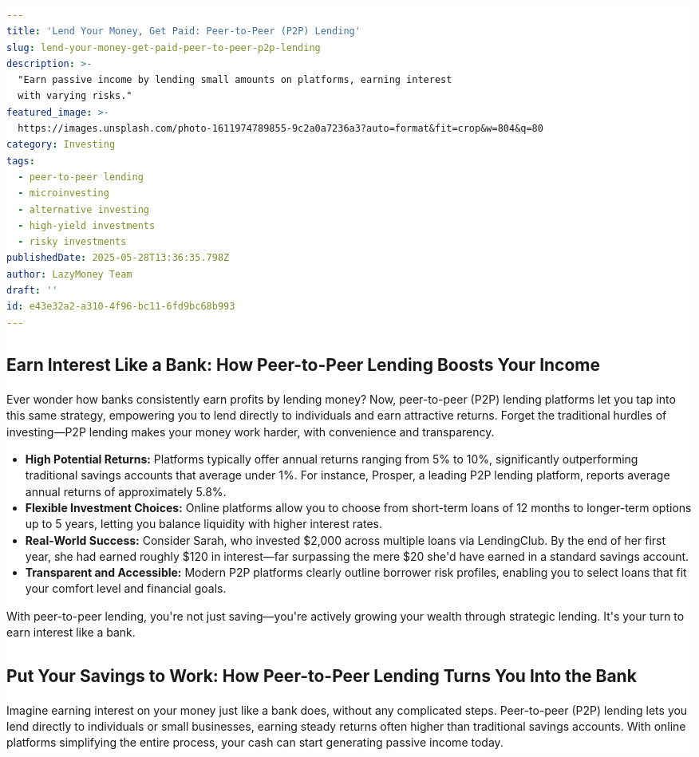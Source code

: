 ```yaml
---
title: 'Lend Your Money, Get Paid: Peer-to-Peer (P2P) Lending'
slug: lend-your-money-get-paid-peer-to-peer-p2p-lending
description: >-
  "Earn passive income by lending small amounts on platforms, earning interest
  with varying risks."
featured_image: >-
  https://images.unsplash.com/photo-1611974789855-9c2a0a7236a3?auto=format&fit=crop&w=804&q=80
category: Investing
tags:
  - peer-to-peer lending
  - microinvesting
  - alternative investing
  - high-yield investments
  - risky investments
publishedDate: 2025-05-28T13:36:35.798Z
author: LazyMoney Team
draft: ''
id: e43e32a2-a310-4f96-bc11-6fd9bc68b993
---
```



## Earn Interest Like a Bank: How Peer-to-Peer Lending Boosts Your Income

Ever wonder how banks consistently earn profits by lending money? Now, peer-to-peer (P2P) lending platforms let you tap into this same strategy, empowering you to lend directly to individuals and earn attractive returns. Forget the traditional hurdles of investing—P2P lending makes your money work harder, with convenience and transparency.

- **High Potential Returns:** Platforms typically offer annual returns ranging from 5% to 10%, significantly outperforming traditional savings accounts that average under 1%. For instance, Prosper, a leading P2P lending platform, reports average annual returns of approximately 5.8%.
- **Flexible Investment Choices:** Online platforms allow you to choose from short-term loans of 12 months to longer-term options up to 5 years, letting you balance liquidity with higher interest rates.
- **Real-World Success:** Consider Sarah, who invested $2,000 across multiple loans via LendingClub. By the end of her first year, she had earned roughly $120 in interest—far surpassing the mere $20 she'd have earned in a standard savings account.
- **Transparent and Accessible:** Modern P2P platforms clearly outline borrower risk profiles, enabling you to select loans that fit your comfort level and financial goals.

With peer-to-peer lending, you're not just saving—you're actively growing your wealth through strategic lending. It's your turn to earn interest like a bank.

## Put Your Savings to Work: How Peer-to-Peer Lending Turns You Into the Bank

Imagine earning interest on your money just like a bank does, without any complicated steps. Peer-to-peer (P2P) lending lets you lend directly to individuals or small businesses, earning steady returns often higher than traditional savings accounts. With online platforms simplifying the entire process, your cash can start generating passive income today.

